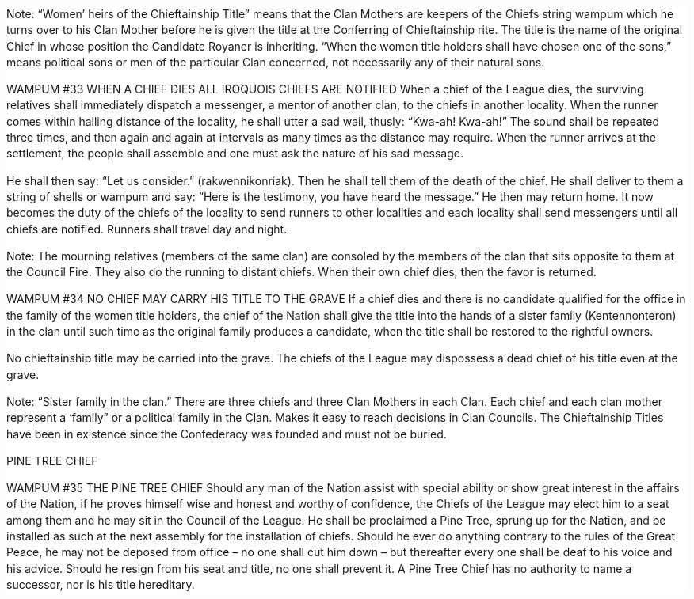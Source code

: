Note: “Women’ heirs of the Chieftainship Title” means that the Clan Mothers are 
keepers of the Chiefs string wampum which he turns over to his Clan Mother 
before he is given the title at the Conferring of Chieftainship rite. The title 
is the name of the original Chief in whose position the Candidate Royaner is 
inheriting. “When the women title holders shall have chosen one of the sons,” 
means political sons or men of the particular Clan concerned, not necessarily 
any of their natural sons.
 
WAMPUM #33
WHEN A CHIEF DIES ALL IROQUOIS CHIEFS ARE NOTIFIED
When a chief of the League dies, the surviving relatives shall immediately 
dispatch a messenger, a mentor of another clan, to the chiefs in another 
locality. When the runner comes within hailing distance of the locality, he 
shall utter a sad wail, thusly: “Kwa-ah! Kwa-ah!” The sound shall be repeated 
three times, and then again and again at intervals as many times as the distance
may require. When the runner arrives at the settlement, the people shall 
assemble and one must ask the nature of his sad message.
 
He shall then say:
“Let us consider.” (rakwennikonriak).
Then he shall tell them of the death of the chief. He shall deliver to them a 
string of shells or wampum and say:
“Here is the testimony, you have heard the message.”
He then may return home.
It now becomes the duty of the chiefs of the locality to send runners to other 
localities and each locality shall send messengers until all chiefs are 
notified. Runners shall travel day and night.
 
Note: The mourning relatives (members of the same clan) are consoled by the 
members of the clan that sits opposite to them at the Council Fire. They also do
the running to distant chiefs. When their own chief dies, then the favor is 
returned.
 
WAMPUM #34
NO CHIEF MAY CARRY HIS TITLE TO THE GRAVE
If a chief dies and there is no candidate qualified for the office in the family
of the women title holders, the chief of the Nation shall give the title into 
the hands of a sister family (Kentennonteron) in the clan until such time as the
original family produces a candidate, when the title shall be restored to the 
rightful owners.
 
No chieftainship title may be carried into the grave. The chiefs of the League 
may dispossess a dead chief of his title even at the grave.
 
Note: “Sister family in the clan.” There are three chiefs and three Clan Mothers
in each Clan. Each chief and each clan mother represent a ‘family” or a 
political family in the Clan. Makes it easy to reach decisions in Clan Councils.
The Chieftainship Titles have been in existence since the Confederacy was 
founded and must not be buried.
 
PINE TREE CHIEF
 
WAMPUM #35
THE PINE TREE CHIEF
Should any man of the Nation assist with special ability or show great interest 
in the affairs of the Nation, if he proves himself wise and honest and worthy of
confidence, the Chiefs of the League may elect him to a seat among them and he 
may sit in the Council of the League. He shall be proclaimed a Pine Tree, sprung
up for the Nation, and be installed as such at the next assembly for the 
installation of chiefs. Should he ever do anything contrary to the rules of the 
Great Peace, he may not be deposed from office – no one shall cut him down – but
thereafter every one shall be deaf to his voice and his advice. Should he resign
from his seat and title, no one shall prevent it. A Pine Tree Chief has no 
authority to name a successor, nor is his title hereditary.
 